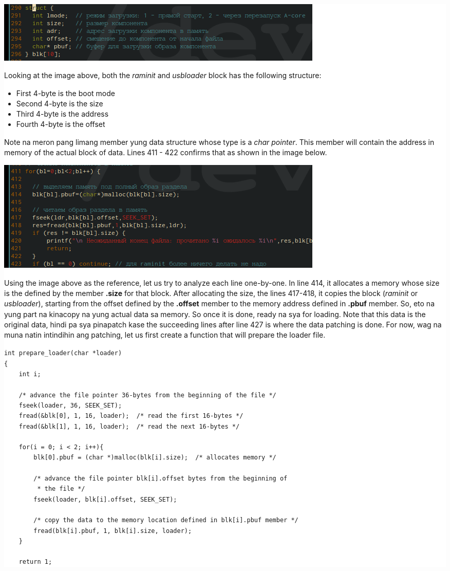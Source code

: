![block structure](/assets/images/balong/block_struct.png)

Looking at the image above, both the *raminit* and *usbloader* block has the
following structure:

* First 4-byte is the boot mode
* Second 4-byte is the size
* Third 4-byte is the address
* Fourth 4-byte is the offset

Note na meron pang limang member yung data structure whose type is a *char
pointer*. This member will contain the address in memory of the actual block of
data. Lines 411 - 422 confirms that as shown in the image below.

![memory allocation](/assets/images/balong/malloc.png)

Using the image above as the reference, let us try to analyze each line
one-by-one. In line 414, it allocates a memory whose size is the defined by the
member **.size** for that block. After allocating the size, the lines 417-418,
it copies the block (*raminit* or *usbloader*), starting from the offset defined
by the **.offset** member to the memory address defined in **.pbuf** member. So,
eto na yung part na kinacopy na yung actual data sa memory. So once it is done,
ready na sya for loading. Note that this data is the original data, hindi pa sya
pinapatch kase the succeeding lines after line 427 is where the data patching is
done. For now, wag na muna natin intindihin ang patching, let us first create a
function that will prepare the loader file.

```
int prepare_loader(char *loader)
{
	int i;

	/* advance the file pointer 36-bytes from the beginning of the file */
	fseek(loader, 36, SEEK_SET);
	fread(&blk[0], 1, 16, loader);	/* read the first 16-bytes */
	fread(&blk[1], 1, 16, loader); 	/* read the next 16-bytes */

	for(i = 0; i < 2; i++){
		blk[0].pbuf = (char *)malloc(blk[i].size); 	/* allocates memory */

		/* advance the file pointer blk[i].offset bytes from the beginning of
		 * the file */
		fseek(loader, blk[i].offset, SEEK_SET);

		/* copy the data to the memory location defined in blk[i].pbuf member */
		fread(blk[i].pbuf, 1, blk[i].size, loader);
	}

	return 1;
```
